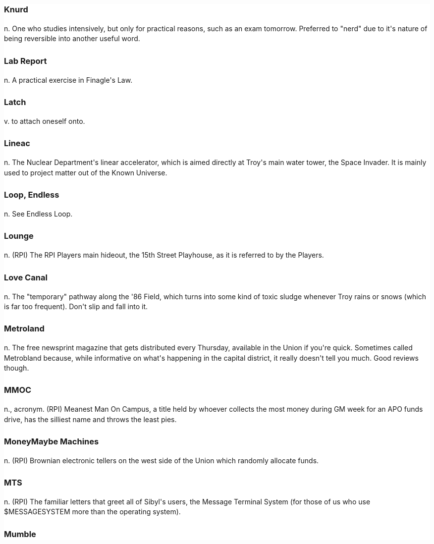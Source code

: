 ### Knurd

n. One who studies intensively, but only for practical reasons, such as an exam tomorrow. Preferred to "nerd" due to it's nature of being reversible into another useful word.

### Lab Report

n. A practical exercise in Finagle's Law.

### Latch

v. to attach oneself onto.

### Lineac

n. The Nuclear Department's linear accelerator, which is aimed directly at Troy's main water tower, the Space Invader. It is mainly used to project matter out of the Known Universe.

### Loop, Endless

n. See Endless Loop.

### Lounge

n. (RPI) The RPI Players main hideout, the 15th Street Playhouse, as it is referred to by the Players.

### Love Canal

n. The "temporary" pathway along the '86 Field, which turns into some kind of toxic sludge whenever Troy rains or snows (which is far too frequent). Don't slip and fall into it.

### Metroland

n. The free newsprint magazine that gets distributed every Thursday, available in the Union if you're quick. Sometimes called Metrobland because, while informative on what's happening in the capital district, it really doesn't tell you much. Good reviews though.

### MMOC

n., acronym. (RPI) Meanest Man On Campus, a title held by whoever collects the most money during GM week for an APO funds drive, has the silliest name and throws the least pies.

### MoneyMaybe Machines

n. (RPI) Brownian electronic tellers on the west side of the Union which randomly allocate funds.

### MTS

n. (RPI) The familiar letters that greet all of Sibyl's users, the Message Terminal System (for those of us who use $MESSAGESYSTEM more than the operating system).

### Mumble

